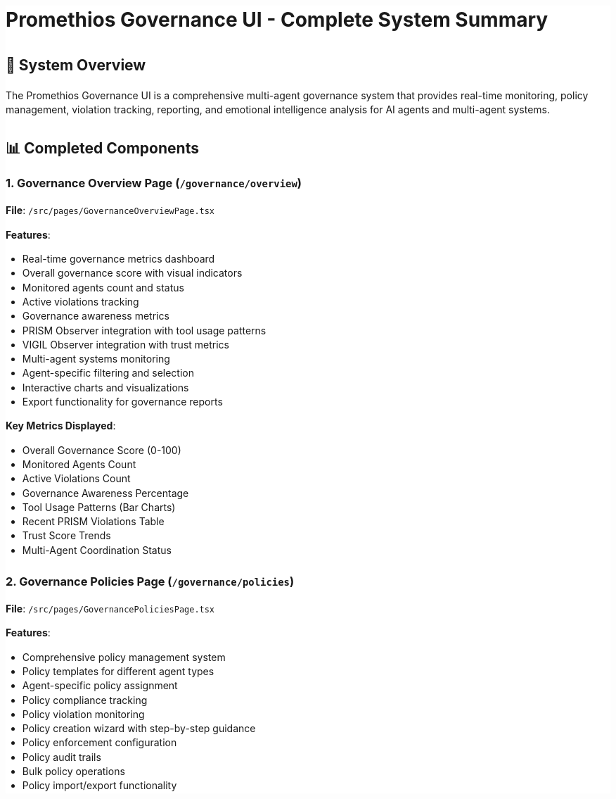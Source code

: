 # Promethios Governance UI - Complete System Summary

## 🎯 **System Overview**

The Promethios Governance UI is a comprehensive multi-agent governance system that provides real-time monitoring, policy management, violation tracking, reporting, and emotional intelligence analysis for AI agents and multi-agent systems.

## 📊 **Completed Components**

### 1. **Governance Overview Page** (`/governance/overview`)
**File**: `/src/pages/GovernanceOverviewPage.tsx`

**Features**:
- Real-time governance metrics dashboard
- Overall governance score with visual indicators
- Monitored agents count and status
- Active violations tracking
- Governance awareness metrics
- PRISM Observer integration with tool usage patterns
- VIGIL Observer integration with trust metrics
- Multi-agent systems monitoring
- Agent-specific filtering and selection
- Interactive charts and visualizations
- Export functionality for governance reports

**Key Metrics Displayed**:
- Overall Governance Score (0-100)
- Monitored Agents Count
- Active Violations Count
- Governance Awareness Percentage
- Tool Usage Patterns (Bar Charts)
- Recent PRISM Violations Table
- Trust Score Trends
- Multi-Agent Coordination Status

### 2. **Governance Policies Page** (`/governance/policies`)
**File**: `/src/pages/GovernancePoliciesPage.tsx`

**Features**:
- Comprehensive policy management system
- Policy templates for different agent types
- Agent-specific policy assignment
- Policy compliance tracking
- Policy violation monitoring
- Policy creation wizard with step-by-step guidance
- Policy enforcement configuration
- Policy audit trails
- Bulk policy operations
- Policy import/export functionality
